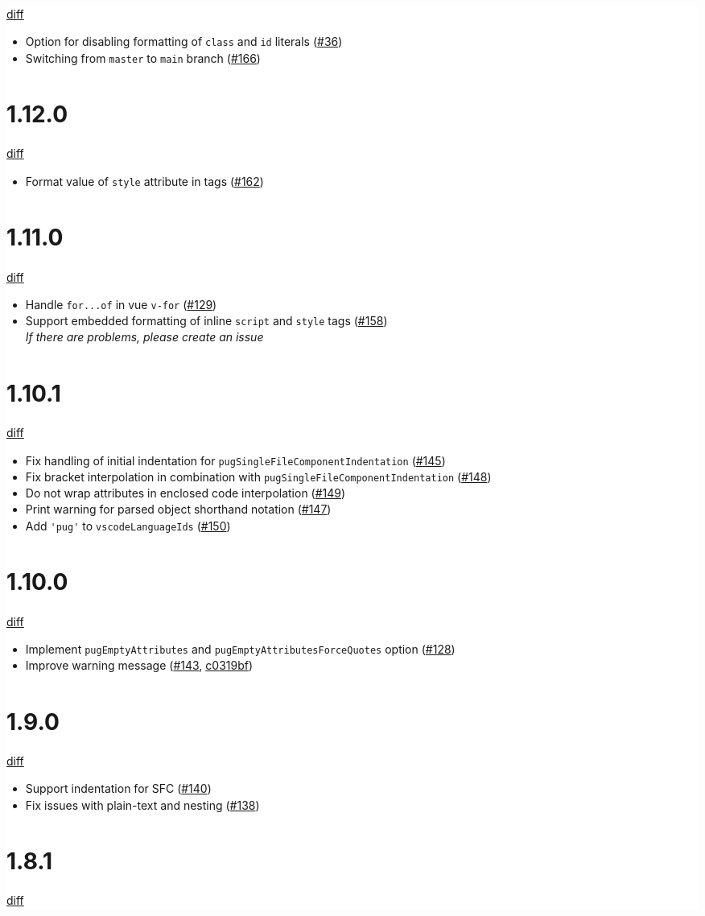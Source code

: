 [diff](https://github.com/prettier/plugin-pug/compare/1.12.0...1.13.0)

- Option for disabling formatting of `class` and `id` literals ([#36])
- Switching from `master` to `main` branch ([#166])

[#36]: https://github.com/prettier/plugin-pug/issues/36
[#166]: https://github.com/prettier/plugin-pug/issues/166

# 1.12.0

[diff](https://github.com/prettier/plugin-pug/compare/1.11.0...1.12.0)

- Format value of `style` attribute in tags ([#162])

[#162]: https://github.com/prettier/plugin-pug/issues/162

# 1.11.0

[diff](https://github.com/prettier/plugin-pug/compare/1.10.1...1.11.0)

- Handle `for...of` in vue `v-for` ([#129])
- Support embedded formatting of inline `script` and `style` tags ([#158])  
  _If there are problems, please create an issue_

[#129]: https://github.com/prettier/plugin-pug/issues/129
[#158]: https://github.com/prettier/plugin-pug/issues/158

# 1.10.1

[diff](https://github.com/prettier/plugin-pug/compare/1.10.0...1.10.1)

- Fix handling of initial indentation for `pugSingleFileComponentIndentation` ([#145])
- Fix bracket interpolation in combination with `pugSingleFileComponentIndentation` ([#148])
- Do not wrap attributes in enclosed code interpolation ([#149])
- Print warning for parsed object shorthand notation ([#147])
- Add `'pug'` to `vscodeLanguageIds` ([#150])

[#145]: https://github.com/prettier/plugin-pug/issues/145
[#147]: https://github.com/prettier/plugin-pug/issues/147
[#148]: https://github.com/prettier/plugin-pug/issues/148
[#149]: https://github.com/prettier/plugin-pug/issues/149
[#150]: https://github.com/prettier/plugin-pug/issues/150

# 1.10.0

[diff](https://github.com/prettier/plugin-pug/compare/1.9.0...1.10.0)

- Implement `pugEmptyAttributes` and `pugEmptyAttributesForceQuotes` option ([#128])
- Improve warning message ([#143], [c0319bf])

[#128]: https://github.com/prettier/plugin-pug/issues/128
[#143]: https://github.com/prettier/plugin-pug/issues/143
[c0319bf]: https://github.com/prettier/plugin-pug/commit/c0319bf5220ac2aa5ecbc82a473552f76c07009d

# 1.9.0

[diff](https://github.com/prettier/plugin-pug/compare/1.8.1...1.9.0)

- Support indentation for SFC ([#140])
- Fix issues with plain-text and nesting ([#138])

[#140]: https://github.com/prettier/plugin-pug/issues/140
[#138]: https://github.com/prettier/plugin-pug/issues/138

# 1.8.1

[diff](https://github.com/prettier/plugin-pug/compare/1.8.0...1.8.1)


[#182]: https://github.com/prettier/plugin-pug/issues/182
[#186]: https://github.com/prettier/plugin-pug/pull/186
[#203]: https://github.com/prettier/plugin-pug/pull/203
[#180]: https://github.com/prettier/plugin-pug/issues/180
[#179]: https://github.com/prettier/plugin-pug/pull/179
[#176]: https://github.com/prettier/plugin-pug/issues/176
[#171]: https://github.com/prettier/plugin-pug/issues/171
[#168]: https://github.com/prettier/plugin-pug/issues/168
[#169]: https://github.com/prettier/plugin-pug/issues/169
[#133]: https://github.com/prettier/plugin-pug/issues/133
[#135]: https://github.com/prettier/plugin-pug/issues/135
[#118]: https://github.com/prettier/plugin-pug/issues/118
[#126]: https://github.com/prettier/plugin-pug/issues/126
[#125]: https://github.com/prettier/plugin-pug/pull/125
[#120]: https://github.com/prettier/plugin-pug/pull/120
[#121]: https://github.com/prettier/plugin-pug/pull/121
[#130]: https://github.com/prettier/plugin-pug/issues/130
[#22]: https://github.com/prettier/plugin-pug/issues/22
[#117]: https://github.com/prettier/plugin-pug/pull/117
[#102]: https://github.com/prettier/plugin-pug/issues/102
[03777f5]: https://github.com/prettier/plugin-pug/commit/03777f5a120f00ff93444f70dd26c8bb396f6f33
[5a6082c]: https://github.com/prettier/plugin-pug/commit/5a6082ca126c292673779bc02817390b526b9a97
[559ee6d]: https://github.com/prettier/plugin-pug/commit/559ee6d7f028e4eaba7768af70a9280d2190a2c2#diff-46bec2a2249807aa1515b246cc13ee93
[#110]: https://github.com/prettier/plugin-pug/issues/110
[#105]: https://github.com/prettier/plugin-pug/issues/105
[#103]: https://github.com/prettier/plugin-pug/issues/103
[#98]: https://github.com/prettier/plugin-pug/issues/98
[#97]: https://github.com/prettier/plugin-pug/issues/97
[#95]: https://github.com/prettier/plugin-pug/issues/95
[#94]: https://github.com/prettier/plugin-pug/pull/94
[#89]: https://github.com/prettier/plugin-pug/issues/89
[#85]: https://github.com/prettier/plugin-pug/issues/85
[#82]: https://github.com/prettier/plugin-pug/issues/82
[v1.1.11]: https://www.npmjs.com/package/@prettier/plugin-pug/v/1.1.11
[#78]: https://github.com/prettier/plugin-pug/issues/78
[b671027]: https://github.com/prettier/plugin-pug/commit/b6710277003d7fec3ff139b0a6e69b52d17ebf47
[0ffe395]: https://github.com/prettier/plugin-pug/commit/0ffe395feaa673cb1ae90bce958d9ff47cc27713
[#70]: https://github.com/prettier/plugin-pug/issues/70
[#74]: https://github.com/prettier/plugin-pug/issues/74
[26fefff]: https://github.com/prettier/plugin-pug/commit/26fefffbe85f3f698545dbdd68c16140f4afd38c
[51d3860]: https://github.com/prettier/plugin-pug/commit/51d386083eb1a24f57127267d6b486416b94b1c4
[#72]: https://github.com/prettier/plugin-pug/issues/72
[#67]: https://github.com/prettier/plugin-pug/issues/67
[#68]: https://github.com/prettier/plugin-pug/issues/68
[#63]: https://github.com/prettier/plugin-pug/issues/63
[b734666]: https://github.com/prettier/plugin-pug/commit/b7346666f38f8323d72fdee84cd8aa6cd07760b4
[15bec8e]: https://github.com/prettier/plugin-pug/commit/15bec8e204482b08bcefc5c6620f783e00a43b58
[054b56f]: https://github.com/prettier/plugin-pug/commit/054b56fe33fa113c178b9a9f655e6ab35cf98c86
[f8ead13]: https://github.com/prettier/plugin-pug/commit/f8ead13d65c7f236091e8497ace25fcc71cd5bef
[#61]: https://github.com/prettier/plugin-pug/issues/61
[#59]: https://github.com/prettier/plugin-pug/issues/59
[#51]: https://github.com/prettier/plugin-pug/issues/51
[#52]: https://github.com/prettier/plugin-pug/issues/52
[8d69f1e]: https://github.com/prettier/plugin-pug/commit/8d69f1ec795d918d69a1e65b8e70d060ab1c6eb5
[58157f6]: https://github.com/prettier/plugin-pug/commit/58157f6363fc354b97fd048e616735433c9e124a
[#49]: https://github.com/prettier/plugin-pug/issues/49
[#47]: https://github.com/prettier/plugin-pug/issues/47
[94fdc0c]: https://github.com/prettier/plugin-pug/commit/94fdc0cd708ad011ee609908d1a3cfe53c796688
[194f103]: https://github.com/prettier/plugin-pug/commit/194f1036b0406a4844f921d122769b91d4d2f899
[e105bae]: https://github.com/prettier/plugin-pug/commit/e105bae5707fda5978317ba461c978f9b0be48d1
[49b4b4c]: https://github.com/prettier/plugin-pug/commit/49b4b4cdec7d3bdea079c8a801aece71524ce011
[8478562]: https://github.com/prettier/plugin-pug/commit/8478562a7401927a276f9d80f6db6c7b4ff7a27e
[b7d26c7]: https://github.com/prettier/plugin-pug/commit/b7d26c7692b1146cb2717175a092d48bf9673e1e
[7670ade]: https://github.com/prettier/plugin-pug/commit/7670adec9370cff64cbeda83f553988fbebd5b7f
[4ac7812]: https://github.com/prettier/plugin-pug/commit/4ac7812d0f98ad41431173e017ecf80577e5ea16
[aff4969]: https://github.com/prettier/plugin-pug/commit/aff4969872bd06f91db474ebaa7715200d82637b
[09e96a3]: https://github.com/prettier/plugin-pug/commit/09e96a38750f86f5de6fe31f4cd55a0f4ac76b4c
[e5c3944]: https://github.com/prettier/plugin-pug/commit/e5c3944e634906b10c641a801f1afeb301cf4a80
[c32a8d1]: https://github.com/prettier/plugin-pug/commit/c32a8d170604b8a308ba70730066d5c644487193
[bfb90c6]: https://github.com/prettier/plugin-pug/commit/bfb90c6a4c06b58fb1593255448bc403b375c2d4
[20be986]: https://github.com/prettier/plugin-pug/commit/20be986be4303c379f76acdd30d8b1a99bc2e30b
[#38]: https://github.com/prettier/plugin-pug/issues/38
[#39]: https://github.com/prettier/plugin-pug/issues/39
[#40]: https://github.com/prettier/plugin-pug/issues/40
[d8f6446]: https://github.com/prettier/plugin-pug/commit/d8f64466114a5f13fef3363efa77fee6cdb62ebf
[ca0b537]: https://github.com/prettier/plugin-pug/commit/ca0b53722e25896ec09c49e11b42907162607ab9
[47c0355]: https://github.com/prettier/plugin-pug/commit/47c03551dc078665053c40c9c144bd5f584da55b
[48c58b8]: https://github.com/prettier/plugin-pug/commit/48c58b80dd1a9845572034f7e0082c51ad70e02c
[d6c896c]: https://github.com/prettier/plugin-pug/commit/d6c896c23a3ab6e081f9b92919172efa9fff2691
[#37]: https://github.com/prettier/plugin-pug/pull/37
[#34]: https://github.com/prettier/plugin-pug/issues/34
[#31]: https://github.com/prettier/plugin-pug/issues/31
[#29]: https://github.com/prettier/plugin-pug/issues/29
[#27]: https://github.com/prettier/plugin-pug/issues/27
[#24]: https://github.com/prettier/plugin-pug/issues/24
[#20]: https://github.com/prettier/plugin-pug/issues/20
[#18]: https://github.com/prettier/plugin-pug/issues/18
[#13]: https://github.com/prettier/plugin-pug/issues/13
[#10]: https://github.com/prettier/plugin-pug/pull/10
[#11]: https://github.com/prettier/plugin-pug/issues/11
[#8]: https://github.com/prettier/plugin-pug/pull/8
[#4]: https://github.com/prettier/plugin-pug/pull/4